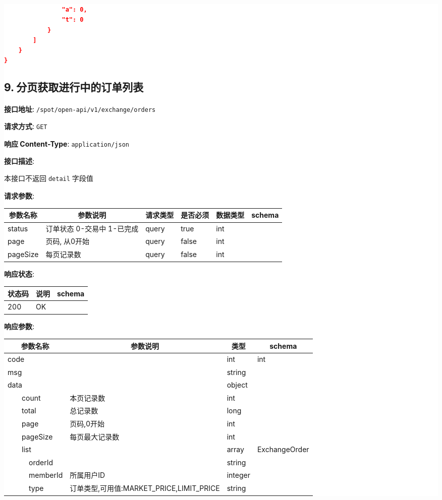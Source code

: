```json
                "a": 0,
                "t": 0
            }
        ]
    }
}
```





## 9. 分页获取进行中的订单列表


**接口地址**: `/spot/open-api/v1/exchange/orders`


**请求方式**: <code class="method_get">GET</code>


**响应 Content-Type**: `application/json`


**接口描述**:

本接口不返回 `detail` 字段值

**请求参数**:


| 参数名称 | 参数说明 | 请求类型    | 是否必须 | 数据类型 | schema |
| -------- | -------- | ----- | -------- | -------- | ------ |
|status|订单状态 0-交易中 1-已完成|query|true|int||
|page|页码, 从0开始|query|false|int||
|pageSize|每页记录数|query|false|int||


**响应状态**:


| 状态码 | 说明 | schema |
| -------- | -------- | ----- | 
|200|OK| |


**响应参数**:


| 参数名称 | 参数说明 | 类型 | schema |
| -------- | -------- | ----- |----- | 
|code||int|int|
|msg||string||
|data||object||
|&emsp;&emsp;count|本页记录数|int||
|&emsp;&emsp;total|总记录数|long||
|&emsp;&emsp;page|页码,0开始|int||
|&emsp;&emsp;pageSize|每页最大记录数|int||
|&emsp;&emsp;list||array|ExchangeOrder|
|&emsp;&emsp;&emsp;orderId||string||
|&emsp;&emsp;&emsp;memberId|所属用户ID|integer||
|&emsp;&emsp;&emsp;type|订单类型,可用值:MARKET_PRICE,LIMIT_PRICE|string||